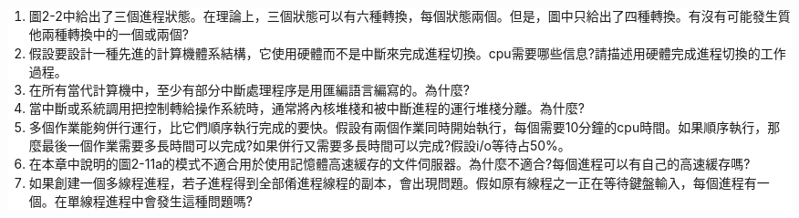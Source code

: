 1. ​	圖2-2中給出了三個進程狀態。在理論上，三個狀態可以有六種轉換，每個狀態兩個。但是，圖中只給出了四種轉換。有沒有可能發生質他兩種轉換中的一個或兩個?
2. ​	假設要設計一種先進的計算機體系結構，它使用硬體而不是中斷來完成進程切換。cpu需要哪些信息?請描述用硬體完成進程切換的工作過程。
3. ​	在所有當代計算機中，至少有部分中斷處理程序是用匯編語言編寫的。為什麼?
4. ​	當中斷或系統調用把控制轉給操作系統時，通常將內核堆棧和被中斷進程的運行堆棧分離。為什麼?
5. ​	多個作業能夠併行運行，比它們順序執行完成的要快。假設有兩個作業同時開始執行，每個需要10分鐘的cpu時間。如果順序執行，那麼最後一個作業需要多長時間可以完成?如果併行又需要多長時間可以完成?假設i/o等待占50%。
6. ​	在本章中說明的圖2-11a的模式不適合用於使用記憶體高速緩存的文件伺服器。為什麼不適合?每個進程可以有自己的高速緩存嗎?
7. ​	如果創建一個多線程進程，若子進程得到全部倄進程線程的副本，會出現問題。假如原有線程之一正在等待鍵盤輸入，每個進程有一個。在單線程進程中會發生這種問題嗎?
